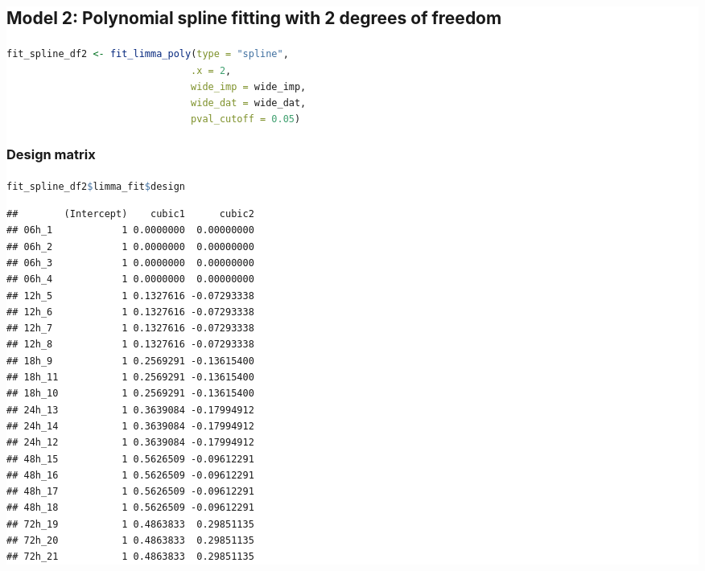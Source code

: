 ## Model 2: Polynomial spline fitting with 2 degrees of freedom

``` r
fit_spline_df2 <- fit_limma_poly(type = "spline", 
                                .x = 2,
                                wide_imp = wide_imp, 
                                wide_dat = wide_dat,
                                pval_cutoff = 0.05)
```

### Design matrix

``` r
fit_spline_df2$limma_fit$design
```

    ##        (Intercept)    cubic1      cubic2
    ## 06h_1            1 0.0000000  0.00000000
    ## 06h_2            1 0.0000000  0.00000000
    ## 06h_3            1 0.0000000  0.00000000
    ## 06h_4            1 0.0000000  0.00000000
    ## 12h_5            1 0.1327616 -0.07293338
    ## 12h_6            1 0.1327616 -0.07293338
    ## 12h_7            1 0.1327616 -0.07293338
    ## 12h_8            1 0.1327616 -0.07293338
    ## 18h_9            1 0.2569291 -0.13615400
    ## 18h_11           1 0.2569291 -0.13615400
    ## 18h_10           1 0.2569291 -0.13615400
    ## 24h_13           1 0.3639084 -0.17994912
    ## 24h_14           1 0.3639084 -0.17994912
    ## 24h_12           1 0.3639084 -0.17994912
    ## 48h_15           1 0.5626509 -0.09612291
    ## 48h_16           1 0.5626509 -0.09612291
    ## 48h_17           1 0.5626509 -0.09612291
    ## 48h_18           1 0.5626509 -0.09612291
    ## 72h_19           1 0.4863833  0.29851135
    ## 72h_20           1 0.4863833  0.29851135
    ## 72h_21           1 0.4863833  0.29851135